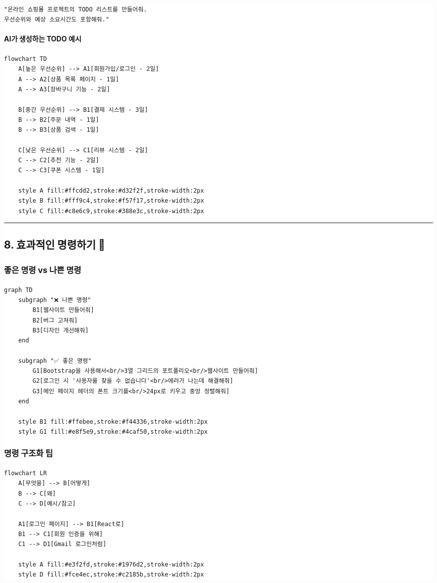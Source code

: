 ```
"온라인 쇼핑몰 프로젝트의 TODO 리스트를 만들어줘.
우선순위와 예상 소요시간도 포함해줘."
```

#### AI가 생성하는 TODO 예시

```mermaid
flowchart TD
    A[높은 우선순위] --> A1[회원가입/로그인 - 2일]
    A --> A2[상품 목록 페이지 - 1일]
    A --> A3[장바구니 기능 - 2일]
    
    B[중간 우선순위] --> B1[결제 시스템 - 3일]
    B --> B2[주문 내역 - 1일]
    B --> B3[상품 검색 - 1일]
    
    C[낮은 우선순위] --> C1[리뷰 시스템 - 2일]
    C --> C2[추천 기능 - 2일]
    C --> C3[쿠폰 시스템 - 1일]
    
    style A fill:#ffcdd2,stroke:#d32f2f,stroke-width:2px
    style B fill:#fff9c4,stroke:#f57f17,stroke-width:2px
    style C fill:#c8e6c9,stroke:#388e3c,stroke-width:2px
```

---

## 8. 효과적인 명령하기 💬

### 좋은 명령 vs 나쁜 명령

```mermaid
graph TD
    subgraph "❌ 나쁜 명령"
        B1[웹사이트 만들어줘]
        B2[버그 고쳐줘]
        B3[디자인 개선해줘]
    end
    
    subgraph "✅ 좋은 명령"
        G1[Bootstrap을 사용해서<br/>3열 그리드의 포트폴리오<br/>웹사이트 만들어줘]
        G2[로그인 시 '사용자를 찾을 수 없습니다'<br/>에러가 나는데 해결해줘]
        G3[메인 페이지 헤더의 폰트 크기를<br/>24px로 키우고 중앙 정렬해줘]
    end
    
    style B1 fill:#ffebee,stroke:#f44336,stroke-width:2px
    style G1 fill:#e8f5e9,stroke:#4caf50,stroke-width:2px
```

### 명령 구조화 팁

```mermaid
flowchart LR
    A[무엇을] --> B[어떻게]
    B --> C[왜]
    C --> D[예시/참고]
    
    A1[로그인 페이지] --> B1[React로]
    B1 --> C1[회원 인증을 위해]
    C1 --> D1[Gmail 로그인처럼]
    
    style A fill:#e3f2fd,stroke:#1976d2,stroke-width:2px
    style D fill:#fce4ec,stroke:#c2185b,stroke-width:2px
```
